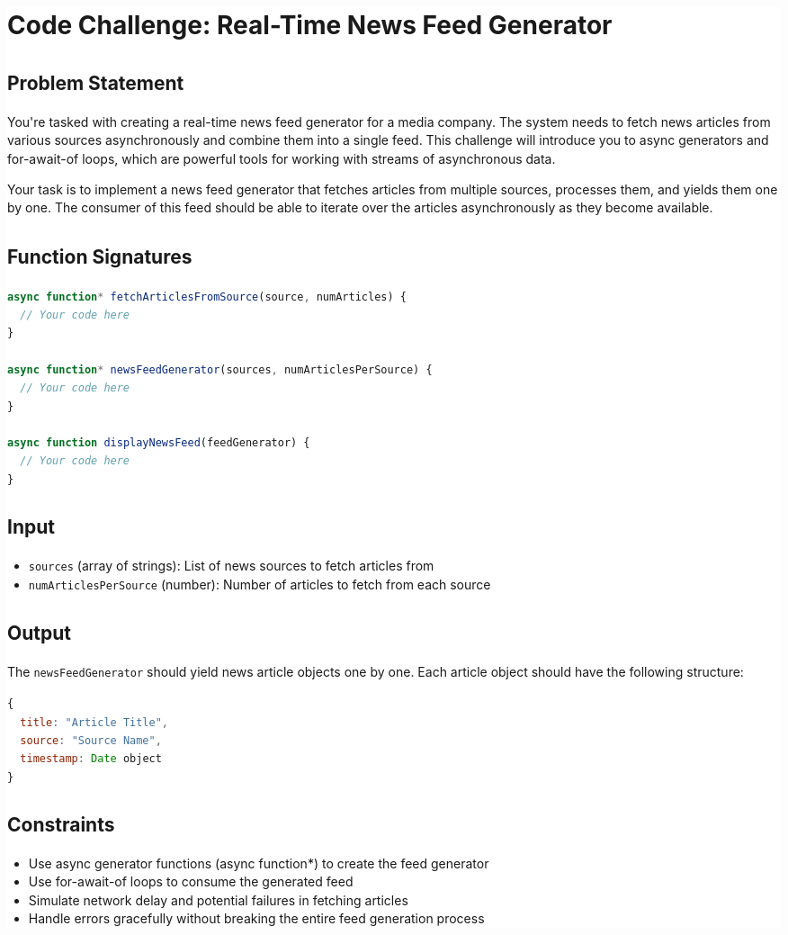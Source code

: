 # Code Challenge: Real-Time News Feed Generator

## Problem Statement

You're tasked with creating a real-time news feed generator for a media company. The system needs to fetch news articles from various sources asynchronously and combine them into a single feed. This challenge will introduce you to async generators and for-await-of loops, which are powerful tools for working with streams of asynchronous data.

Your task is to implement a news feed generator that fetches articles from multiple sources, processes them, and yields them one by one. The consumer of this feed should be able to iterate over the articles asynchronously as they become available.

## Function Signatures

```javascript
async function* fetchArticlesFromSource(source, numArticles) {
  // Your code here
}

async function* newsFeedGenerator(sources, numArticlesPerSource) {
  // Your code here
}

async function displayNewsFeed(feedGenerator) {
  // Your code here
}
```

## Input

- `sources` (array of strings): List of news sources to fetch articles from
- `numArticlesPerSource` (number): Number of articles to fetch from each source

## Output

The `newsFeedGenerator` should yield news article objects one by one. Each article object should have the following structure:

```javascript
{
  title: "Article Title",
  source: "Source Name",
  timestamp: Date object
}
```

## Constraints

- Use async generator functions (async function*) to create the feed generator
- Use for-await-of loops to consume the generated feed
- Simulate network delay and potential failures in fetching articles
- Handle errors gracefully without breaking the entire feed generation process
